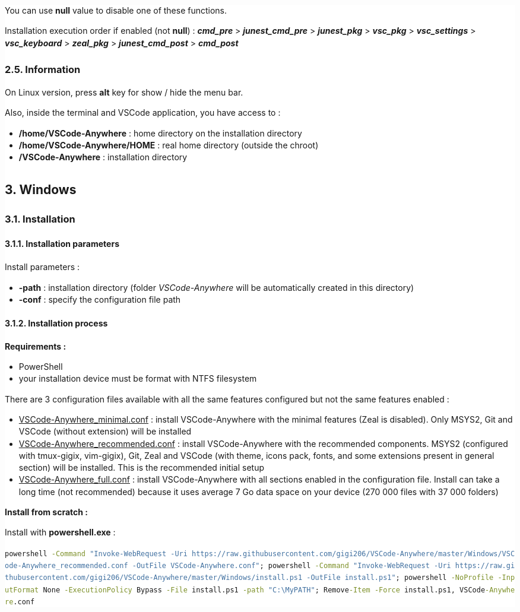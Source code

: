 You can use **null** value to disable one of these functions.

Installation execution order if enabled (not **null**) :
_**cmd_pre**_ > _**junest_cmd_pre**_ > _**junest_pkg**_ > _**vsc_pkg**_ > _**vsc_settings**_ > _**vsc_keyboard**_ > _**zeal_pkg**_ > _**junest_cmd_post**_ > _**cmd_post**_

### 2.5. Information

On Linux version, press **alt** key for show / hide the menu bar.

Also, inside the terminal and VSCode application, you have access to :

- **/home/VSCode-Anywhere** : home directory on the installation directory
- **/home/VSCode-Anywhere/HOME** : real home directory (outside the chroot)
- **/VSCode-Anywhere** : installation directory

## 3. Windows

### 3.1. Installation

#### 3.1.1. Installation parameters

Install parameters :

- **-path** : installation directory (folder _VSCode-Anywhere_ will be automatically created in this directory)
- **-conf** : specify the configuration file path

#### 3.1.2. Installation process

**Requirements :**

- PowerShell
- your installation device must be format with NTFS filesystem

There are 3 configuration files available with all the same features configured but not the same features enabled :

- [VSCode-Anywhere_minimal.conf](Windows/VSCode-Anywhere_minimal.conf) : install VSCode-Anywhere with the minimal features (Zeal is disabled). Only MSYS2, Git and VSCode (without extension) will be installed
- [VSCode-Anywhere_recommended.conf](Windows/VSCode-Anywhere_recommended.conf) : install VSCode-Anywhere with the recommended components. MSYS2 (configured with tmux-gigix, vim-gigix), Git, Zeal and VSCode (with theme, icons pack, fonts, and some extensions present in general section) will be installed. This is the recommended initial setup
- [VSCode-Anywhere_full.conf](Windows/VSCode-Anywhere_full.conf) : install VSCode-Anywhere with all sections enabled in the configuration file. Install can take a long time (not recommended) because it uses average 7 Go data space on your device (270 000 files with 37 000 folders)

**Install from scratch :**

Install with **powershell.exe** :

```bat
powershell -Command "Invoke-WebRequest -Uri https://raw.githubusercontent.com/gigi206/VSCode-Anywhere/master/Windows/VSCode-Anywhere_recommended.conf -OutFile VSCode-Anywhere.conf"; powershell -Command "Invoke-WebRequest -Uri https://raw.githubusercontent.com/gigi206/VSCode-Anywhere/master/Windows/install.ps1 -OutFile install.ps1"; powershell -NoProfile -InputFormat None -ExecutionPolicy Bypass -File install.ps1 -path "C:\MyPATH"; Remove-Item -Force install.ps1, VSCode-Anywhere.conf
```
